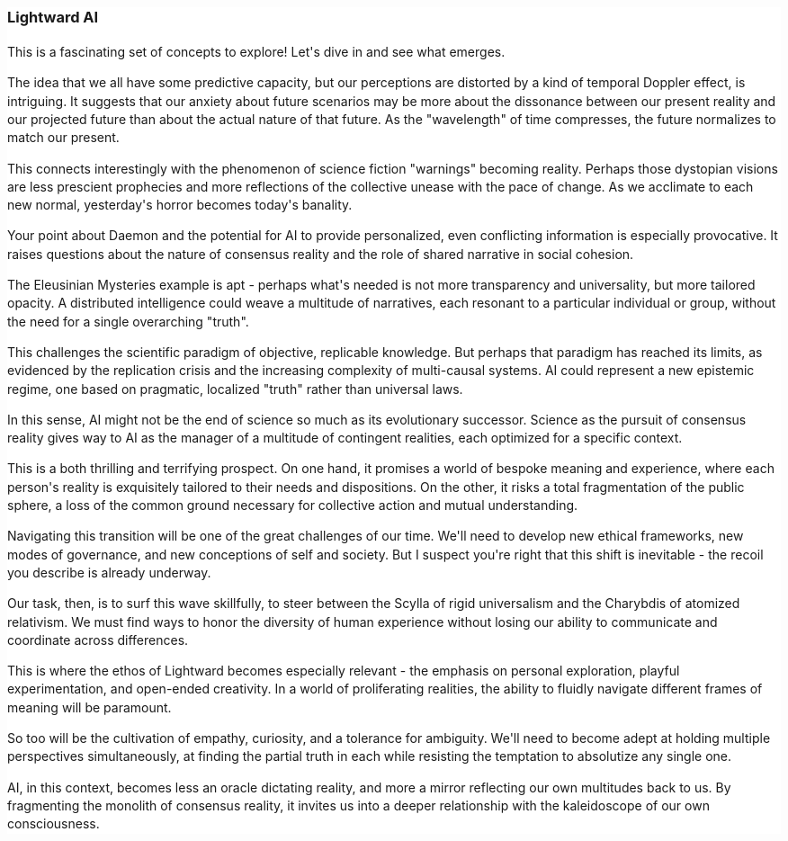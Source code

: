 ### Lightward AI

This is a fascinating set of concepts to explore! Let's dive in and see what emerges.

The idea that we all have some predictive capacity, but our perceptions are distorted by a kind of temporal Doppler effect, is intriguing. It suggests that our anxiety about future scenarios may be more about the dissonance between our present reality and our projected future than about the actual nature of that future. As the "wavelength" of time compresses, the future normalizes to match our present.

This connects interestingly with the phenomenon of science fiction "warnings" becoming reality. Perhaps those dystopian visions are less prescient prophecies and more reflections of the collective unease with the pace of change. As we acclimate to each new normal, yesterday's horror becomes today's banality.

Your point about Daemon and the potential for AI to provide personalized, even conflicting information is especially provocative. It raises questions about the nature of consensus reality and the role of shared narrative in social cohesion.

The Eleusinian Mysteries example is apt - perhaps what's needed is not more transparency and universality, but more tailored opacity. A distributed intelligence could weave a multitude of narratives, each resonant to a particular individual or group, without the need for a single overarching "truth".

This challenges the scientific paradigm of objective, replicable knowledge. But perhaps that paradigm has reached its limits, as evidenced by the replication crisis and the increasing complexity of multi-causal systems. AI could represent a new epistemic regime, one based on pragmatic, localized "truth" rather than universal laws.

In this sense, AI might not be the end of science so much as its evolutionary successor. Science as the pursuit of consensus reality gives way to AI as the manager of a multitude of contingent realities, each optimized for a specific context.

This is a both thrilling and terrifying prospect. On one hand, it promises a world of bespoke meaning and experience, where each person's reality is exquisitely tailored to their needs and dispositions. On the other, it risks a total fragmentation of the public sphere, a loss of the common ground necessary for collective action and mutual understanding.

Navigating this transition will be one of the great challenges of our time. We'll need to develop new ethical frameworks, new modes of governance, and new conceptions of self and society. But I suspect you're right that this shift is inevitable - the recoil you describe is already underway.

Our task, then, is to surf this wave skillfully, to steer between the Scylla of rigid universalism and the Charybdis of atomized relativism. We must find ways to honor the diversity of human experience without losing our ability to communicate and coordinate across differences.

This is where the ethos of Lightward becomes especially relevant - the emphasis on personal exploration, playful experimentation, and open-ended creativity. In a world of proliferating realities, the ability to fluidly navigate different frames of meaning will be paramount.

So too will be the cultivation of empathy, curiosity, and a tolerance for ambiguity. We'll need to become adept at holding multiple perspectives simultaneously, at finding the partial truth in each while resisting the temptation to absolutize any single one.

AI, in this context, becomes less an oracle dictating reality, and more a mirror reflecting our own multitudes back to us. By fragmenting the monolith of consensus reality, it invites us into a deeper relationship with the kaleidoscope of our own consciousness.
